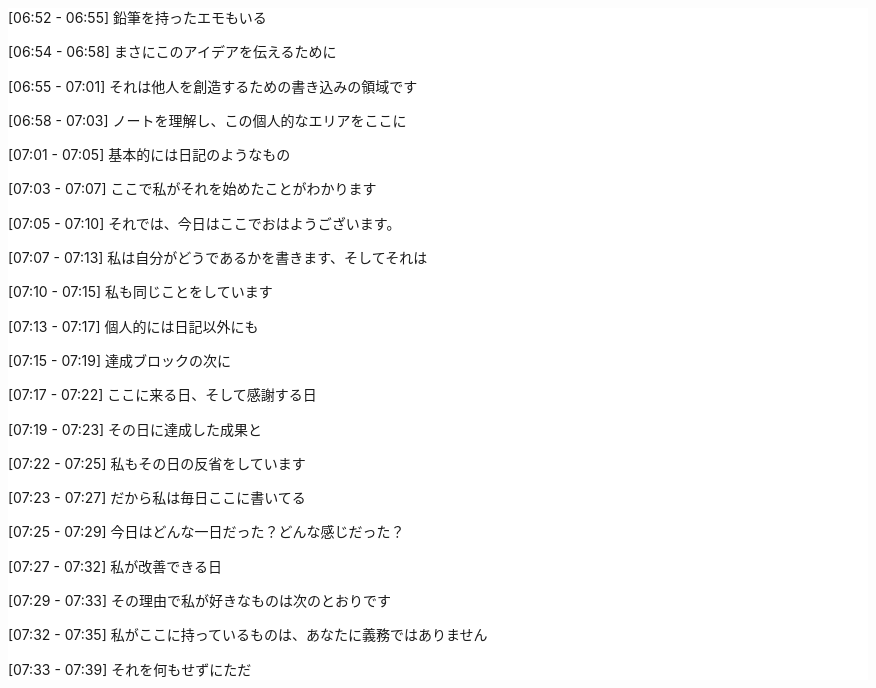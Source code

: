 [06:52 - 06:55]
鉛筆を持ったエモもいる

[06:54 - 06:58]
まさにこのアイデアを伝えるために

[06:55 - 07:01]
それは他人を創造するための書き込みの領域です

[06:58 - 07:03]
ノートを理解し、この個人的なエリアをここに

[07:01 - 07:05]
基本的には日記のようなもの

[07:03 - 07:07]
ここで私がそれを始めたことがわかります

[07:05 - 07:10]
それでは、今日はここでおはようございます。

[07:07 - 07:13]
私は自分がどうであるかを書きます、そしてそれは

[07:10 - 07:15]
私も同じことをしています

[07:13 - 07:17]
個人的には日記以外にも

[07:15 - 07:19]
達成ブロックの次に

[07:17 - 07:22]
ここに来る日、そして感謝する日

[07:19 - 07:23]
その日に達成した成果と

[07:22 - 07:25]
私もその日の反省をしています

[07:23 - 07:27]
だから私は毎日ここに書いてる

[07:25 - 07:29]
今日はどんな一日だった？どんな感じだった？

[07:27 - 07:32]
私が改善できる日

[07:29 - 07:33]
その理由で私が好きなものは次のとおりです

[07:32 - 07:35]
私がここに持っているものは、あなたに義務ではありません

[07:33 - 07:39]
それを何もせずにただ
